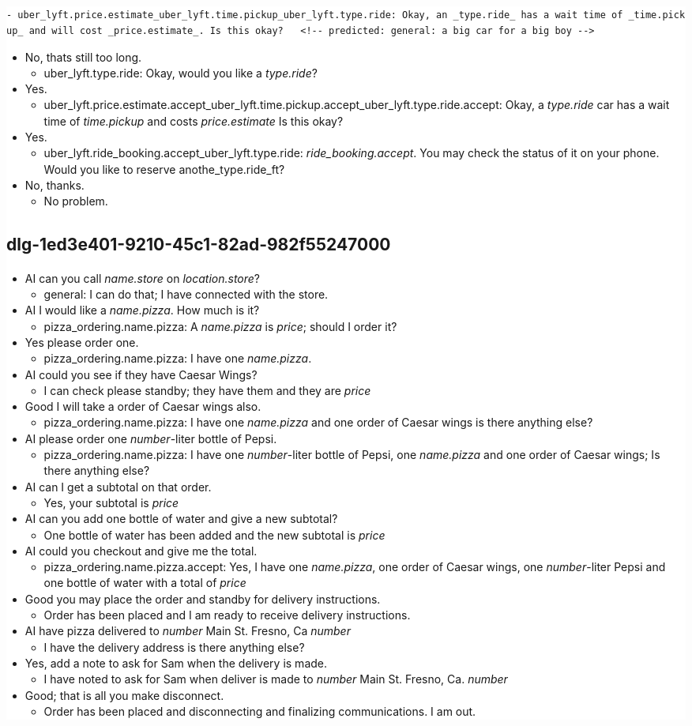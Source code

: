     - uber_lyft.price.estimate_uber_lyft.time.pickup_uber_lyft.type.ride: Okay, an _type.ride_ has a wait time of _time.pickup_ and will cost _price.estimate_. Is this okay?   <!-- predicted: general: a big car for a big boy -->
* No, thats still too long.
    - uber_lyft.type.ride: Okay, would you like a _type.ride_?   <!-- predicted: uber_lyft.time.pickup: The wait time for that would be about _time.pickup_. -->
* Yes.
    - uber_lyft.price.estimate.accept_uber_lyft.time.pickup.accept_uber_lyft.type.ride.accept: Okay, a _type.ride_ car has a wait time of _time.pickup_ and costs _price.estimate_ Is this okay?   <!-- predicted: general: Okay I will order your ride -->
* Yes.
    - uber_lyft.ride_booking.accept_uber_lyft.type.ride: _ride_booking.accept_.  You may check the status of it on your phone.  Would you like to reserve anothe_type.ride_ft?   <!-- predicted: uber_lyft.ride_booking.accept: _ride_booking.accept_. You can check its status on your phone. -->
* No, thanks.
    - No problem.


## dlg-1ed3e401-9210-45c1-82ad-982f55247000
* AI can you call _name.store_ on _location.store_?
    - general: I can do that; I have connected with the store.   <!-- predicted: pizza_ordering.location.store.accept_pizza_ordering.name.store.accept: Alright. I can do that. Do you mean the _name.store_ on _location.store_? -->
* AI I would like a _name.pizza_. How much is it?
    - pizza_ordering.name.pizza: A _name.pizza_ is _price_; should I order it?   <!-- predicted: general: I see youre already in the system, shall I charge the saved credit card information? -->
* Yes please order one.
    - pizza_ordering.name.pizza: I have one _name.pizza_.   <!-- predicted: general: Okay, placing your order, just sent a confirmation over to you, please confirm. -->
* AI could you see if they have Caesar Wings?
    - I can check please standby; they have them and they are _price_
* Good I will take a order of Caesar wings also.
    - pizza_ordering.name.pizza: I have one _name.pizza_ and one order of Caesar wings is there anything else?   <!-- predicted: pizza_ordering.name.pizza.accept_pizza_ordering.pizza_order.accept_pizza_ordering.size.pizza.accept_pizza_ordering.type.topping.accept: Ok _pizza_order.accept_ for one _size.pizza_ _type.topping_type.topping_ for _price_ -->
* AI please order one _number_-liter bottle of Pepsi.
    - pizza_ordering.name.pizza: I have one _number_-liter bottle of Pepsi, one _name.pizza_ and one order of Caesar wings; Is there anything else?   <!-- predicted: general: Sounds delicious. Pickup or delivery? -->
* AI can I get a subtotal on that order.
    - Yes, your subtotal is _price_
* AI can you add one bottle of water and give a new subtotal?
    - One bottle of water has been added and the new subtotal is _price_
* AI could you checkout and give me the total.
    - pizza_ordering.name.pizza.accept: Yes, I have one _name.pizza_, one order of Caesar wings, one _number_-liter Pepsi and one bottle of water with a total of _price_   <!-- predicted: movie_ticket.price.ticket: One ticket is _price.ticket_, so the total is _price.ticket_ before tax. Just keeping you updated while I finalize everything. -->
* Good you may place the order and standby for delivery instructions.
    - Order has been placed and I am ready to receive delivery instructions.
* AI have pizza delivered to _number_ Main St. Fresno, Ca _number_
    - I have the delivery address is there anything else?
* Yes, add a note to ask for Sam when the delivery is made.
    - I have noted to ask for Sam when deliver is made to _number_ Main St. Fresno, Ca. _number_
* Good; that is all you make disconnect.
    - Order has been placed and disconnecting and finalizing communications. I am out.
